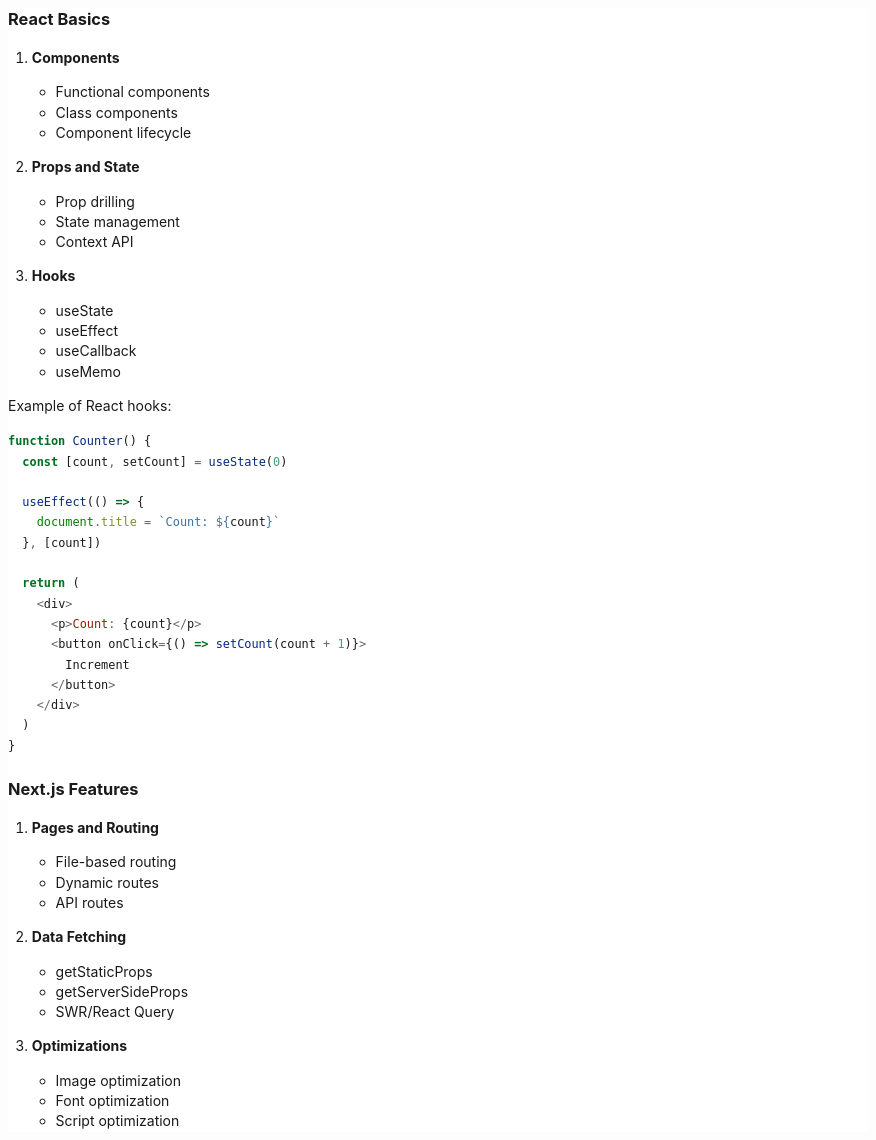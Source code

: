 ### React Basics

1. **Components**
   - Functional components
   - Class components
   - Component lifecycle

2. **Props and State**
   - Prop drilling
   - State management
   - Context API

3. **Hooks**
   - useState
   - useEffect
   - useCallback
   - useMemo

Example of React hooks:
```javascript
function Counter() {
  const [count, setCount] = useState(0)
  
  useEffect(() => {
    document.title = `Count: ${count}`
  }, [count])
  
  return (
    <div>
      <p>Count: {count}</p>
      <button onClick={() => setCount(count + 1)}>
        Increment
      </button>
    </div>
  )
}
```

### Next.js Features

1. **Pages and Routing**
   - File-based routing
   - Dynamic routes
   - API routes

2. **Data Fetching**
   - getStaticProps
   - getServerSideProps
   - SWR/React Query

3. **Optimizations**
   - Image optimization
   - Font optimization
   - Script optimization
